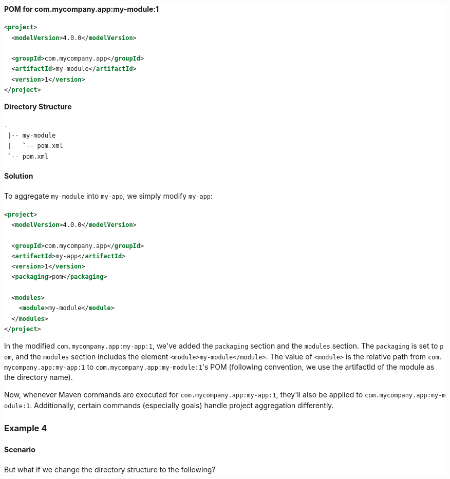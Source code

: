 **POM for com.mycompany.app:my-module:1**

```xml
<project>
  <modelVersion>4.0.0</modelVersion>
 
  <groupId>com.mycompany.app</groupId>
  <artifactId>my-module</artifactId>
  <version>1</version>
</project>
```

**Directory Structure**

```bash
.
 |-- my-module
 |   `-- pom.xml
 `-- pom.xml
```

#### Solution

To aggregate `my-module` into `my-app`, we simply modify `my-app`:

```xml
<project>
  <modelVersion>4.0.0</modelVersion>
 
  <groupId>com.mycompany.app</groupId>
  <artifactId>my-app</artifactId>
  <version>1</version>
  <packaging>pom</packaging>
 
  <modules>
    <module>my-module</module>
  </modules>
</project>
```

In the modified `com.mycompany.app:my-app:1`, we've added the `packaging` section and the `modules` section. The `packaging` is set to `pom`, and the `modules` section includes the element `<module>my-module</module>`. The value of `<module>` is the relative path from `com.mycompany.app:my-app:1` to `com.mycompany.app:my-module:1`'s POM (following convention, we use the artifactId of the module as the directory name).

Now, whenever Maven commands are executed for `com.mycompany.app:my-app:1`, they'll also be applied to `com.mycompany.app:my-module:1`. Additionally, certain commands (especially goals) handle project aggregation differently.

### Example 4

#### Scenario

But what if we change the directory structure to the following?
